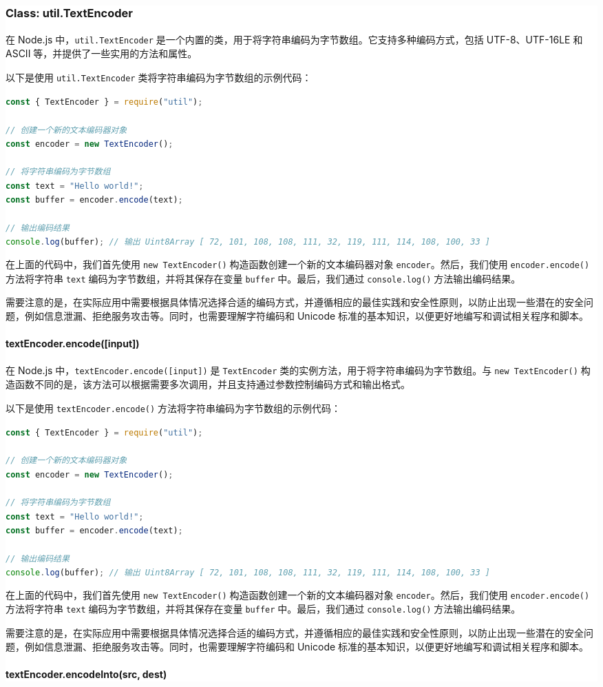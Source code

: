 ### Class: util.TextEncoder

在 Node.js 中，`util.TextEncoder` 是一个内置的类，用于将字符串编码为字节数组。它支持多种编码方式，包括 UTF-8、UTF-16LE 和 ASCII 等，并提供了一些实用的方法和属性。

以下是使用 `util.TextEncoder` 类将字符串编码为字节数组的示例代码：

```javascript
const { TextEncoder } = require("util");

// 创建一个新的文本编码器对象
const encoder = new TextEncoder();

// 将字符串编码为字节数组
const text = "Hello world!";
const buffer = encoder.encode(text);

// 输出编码结果
console.log(buffer); // 输出 Uint8Array [ 72, 101, 108, 108, 111, 32, 119, 111, 114, 108, 100, 33 ]
```

在上面的代码中，我们首先使用 `new TextEncoder()` 构造函数创建一个新的文本编码器对象 `encoder`。然后，我们使用 `encoder.encode()` 方法将字符串 `text` 编码为字节数组，并将其保存在变量 `buffer` 中。最后，我们通过 `console.log()` 方法输出编码结果。

需要注意的是，在实际应用中需要根据具体情况选择合适的编码方式，并遵循相应的最佳实践和安全性原则，以防止出现一些潜在的安全问题，例如信息泄漏、拒绝服务攻击等。同时，也需要理解字符编码和 Unicode 标准的基本知识，以便更好地编写和调试相关程序和脚本。

#### textEncoder.encode([input])

在 Node.js 中，`textEncoder.encode([input])` 是 `TextEncoder` 类的实例方法，用于将字符串编码为字节数组。与 `new TextEncoder()` 构造函数不同的是，该方法可以根据需要多次调用，并且支持通过参数控制编码方式和输出格式。

以下是使用 `textEncoder.encode()` 方法将字符串编码为字节数组的示例代码：

```javascript
const { TextEncoder } = require("util");

// 创建一个新的文本编码器对象
const encoder = new TextEncoder();

// 将字符串编码为字节数组
const text = "Hello world!";
const buffer = encoder.encode(text);

// 输出编码结果
console.log(buffer); // 输出 Uint8Array [ 72, 101, 108, 108, 111, 32, 119, 111, 114, 108, 100, 33 ]
```

在上面的代码中，我们首先使用 `new TextEncoder()` 构造函数创建一个新的文本编码器对象 `encoder`。然后，我们使用 `encoder.encode()` 方法将字符串 `text` 编码为字节数组，并将其保存在变量 `buffer` 中。最后，我们通过 `console.log()` 方法输出编码结果。

需要注意的是，在实际应用中需要根据具体情况选择合适的编码方式，并遵循相应的最佳实践和安全性原则，以防止出现一些潜在的安全问题，例如信息泄漏、拒绝服务攻击等。同时，也需要理解字符编码和 Unicode 标准的基本知识，以便更好地编写和调试相关程序和脚本。

#### textEncoder.encodeInto(src, dest)
